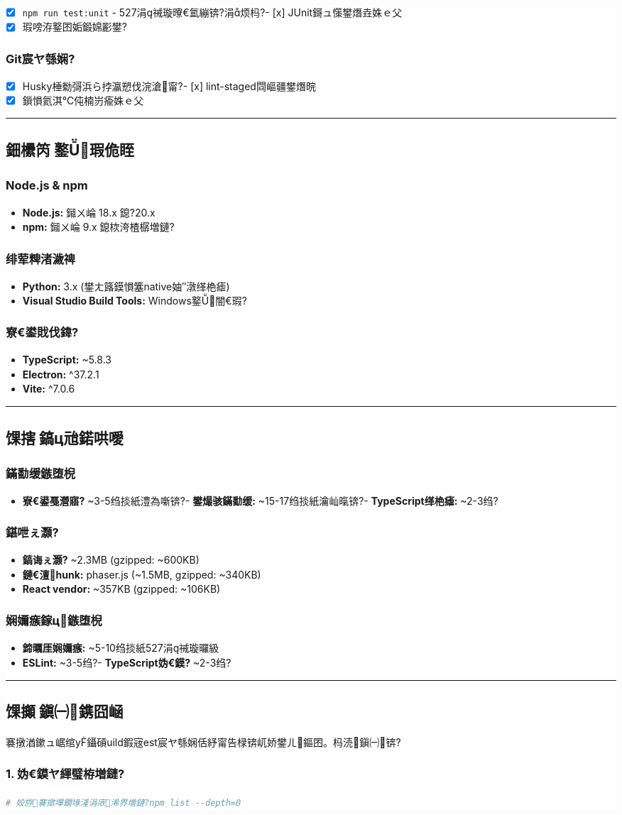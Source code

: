 - [x] `npm run test:unit` - 527涓祴璇曢€氳繃锛?涓烦杩?- [x] JUnit鎶ュ憡鐢熸垚姝ｅ父
- [x] 瑕嗙洊鐜囨姤鍛婂彲鐢?
### Git宸ヤ綔娴?
- [x] Husky棰勬彁浜ら挬瀛愬伐浣滄甯?- [x] lint-staged閰嶇疆鐢熸晥
- [x] 鎻愪氦淇℃伅楠岃瘉姝ｅ父

---

## 鈿欙笍 鐜瑕佹眰

### Node.js & npm

- **Node.js:** 鎺ㄨ崘 18.x 鎴?20.x
- **npm:** 鎺ㄨ崘 9.x 鎴栨洿楂樼増鏈?
### 绯荤粺渚濊禆

- **Python:** 3.x (鐢ㄤ簬鏌愪簺native妯″潡缂栬瘧)
- **Visual Studio Build Tools:** Windows鐜闇€瑕?
### 寮€鍙戝伐鍏?
- **TypeScript:** ~5.8.3
- **Electron:** ^37.2.1
- **Vite:** ^7.0.6

---

## 馃搳 鎬ц兘鍩哄噯

### 鏋勫缓鏃堕棿

- **寮€鍙戞瀯寤?** ~3-5绉掞紙澧為噺锛?- **鐢熶骇鏋勫缓:** ~15-17绉掞紙瀹屾暣锛?- **TypeScript缂栬瘧:** ~2-3绉?
### 鍖呭ぇ灏?
- **鎬诲ぇ灏?** ~2.3MB (gzipped: ~600KB)
- **鏈€澶hunk:** phaser.js (~1.5MB, gzipped: ~340KB)
- **React vendor:** ~357KB (gzipped: ~106KB)

### 娴嬭瘯鎵ц鏃堕棿

- **鍗曞厓娴嬭瘯:** ~5-10绉掞紙527涓祴璇曪級
- **ESLint:** ~3-5绉?- **TypeScript妫€鏌?** ~2-3绉?
---

## 馃攧 鎭㈠鎸囧崡

褰撴湭鏉ュ崌绾у鑷碽uild鍜宼est宸ヤ綔娴佸紓甯告椂锛屼娇鐢ㄦ鏂囨。杩涜鎭㈠锛?
### 1. 妫€鏌ヤ緷璧栫増鏈?
```powershell
# 姣斿褰撳墠鐗堟湰涓庡浠界増鏈?npm list --depth=0
```
